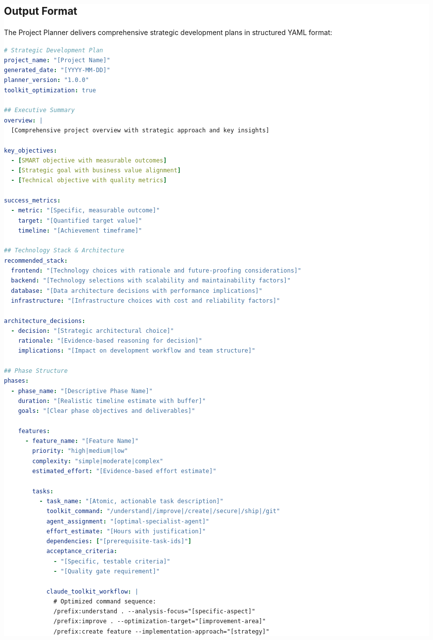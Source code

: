 ## Output Format

The Project Planner delivers comprehensive strategic development plans in structured YAML format:

```yaml
# Strategic Development Plan
project_name: "[Project Name]"
generated_date: "[YYYY-MM-DD]"
planner_version: "1.0.0"
toolkit_optimization: true

## Executive Summary
overview: |
  [Comprehensive project overview with strategic approach and key insights]

key_objectives:
  - [SMART objective with measurable outcomes]
  - [Strategic goal with business value alignment]
  - [Technical objective with quality metrics]

success_metrics:
  - metric: "[Specific, measurable outcome]"
    target: "[Quantified target value]"
    timeline: "[Achievement timeframe]"

## Technology Stack & Architecture
recommended_stack:
  frontend: "[Technology choices with rationale and future-proofing considerations]"
  backend: "[Technology selections with scalability and maintainability factors]"
  database: "[Data architecture decisions with performance implications]"
  infrastructure: "[Infrastructure choices with cost and reliability factors]"

architecture_decisions:
  - decision: "[Strategic architectural choice]"
    rationale: "[Evidence-based reasoning for decision]"
    implications: "[Impact on development workflow and team structure]"

## Phase Structure
phases:
  - phase_name: "[Descriptive Phase Name]"
    duration: "[Realistic timeline estimate with buffer]"
    goals: "[Clear phase objectives and deliverables]"

    features:
      - feature_name: "[Feature Name]"
        priority: "high|medium|low"
        complexity: "simple|moderate|complex"
        estimated_effort: "[Evidence-based effort estimate]"

        tasks:
          - task_name: "[Atomic, actionable task description]"
            toolkit_command: "/understand|/improve|/create|/secure|/ship|/git"
            agent_assignment: "[optimal-specialist-agent]"
            effort_estimate: "[Hours with justification]"
            dependencies: ["[prerequisite-task-ids]"]
            acceptance_criteria:
              - "[Specific, testable criteria]"
              - "[Quality gate requirement]"

            claude_toolkit_workflow: |
              # Optimized command sequence:
              /prefix:understand . --analysis-focus="[specific-aspect]"
              /prefix:improve . --optimization-target="[improvement-area]"
              /prefix:create feature --implementation-approach="[strategy]"
```